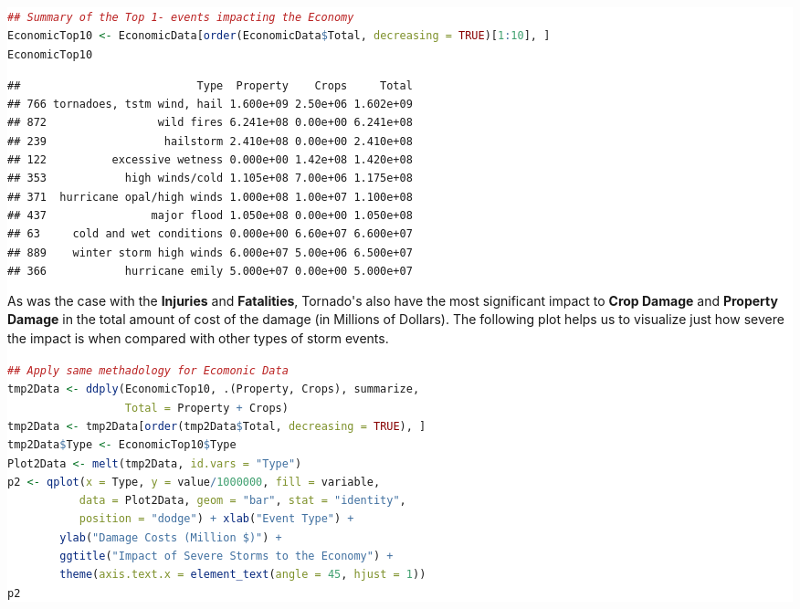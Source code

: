 
```r
## Summary of the Top 1- events impacting the Economy
EconomicTop10 <- EconomicData[order(EconomicData$Total, decreasing = TRUE)[1:10], ]
EconomicTop10
```

```
##                           Type  Property    Crops     Total
## 766 tornadoes, tstm wind, hail 1.600e+09 2.50e+06 1.602e+09
## 872                 wild fires 6.241e+08 0.00e+00 6.241e+08
## 239                  hailstorm 2.410e+08 0.00e+00 2.410e+08
## 122          excessive wetness 0.000e+00 1.42e+08 1.420e+08
## 353            high winds/cold 1.105e+08 7.00e+06 1.175e+08
## 371  hurricane opal/high winds 1.000e+08 1.00e+07 1.100e+08
## 437                major flood 1.050e+08 0.00e+00 1.050e+08
## 63     cold and wet conditions 0.000e+00 6.60e+07 6.600e+07
## 889    winter storm high winds 6.000e+07 5.00e+06 6.500e+07
## 366            hurricane emily 5.000e+07 0.00e+00 5.000e+07
```

As was the case with the __Injuries__ and __Fatalities__, Tornado's also have the most significant impact to __Crop Damage__ and __Property Damage__ in the total amount of cost of the damage (in Millions of Dollars). The following plot helps us to visualize just how severe the impact is when compared with other types of storm events.


```r
## Apply same methadology for Ecomonic Data
tmp2Data <- ddply(EconomicTop10, .(Property, Crops), summarize,
                  Total = Property + Crops)
tmp2Data <- tmp2Data[order(tmp2Data$Total, decreasing = TRUE), ]
tmp2Data$Type <- EconomicTop10$Type
Plot2Data <- melt(tmp2Data, id.vars = "Type")
p2 <- qplot(x = Type, y = value/1000000, fill = variable,
           data = Plot2Data, geom = "bar", stat = "identity",
           position = "dodge") + xlab("Event Type") + 
        ylab("Damage Costs (Million $)") + 
        ggtitle("Impact of Severe Storms to the Economy") + 
        theme(axis.text.x = element_text(angle = 45, hjust = 1))
p2
```
